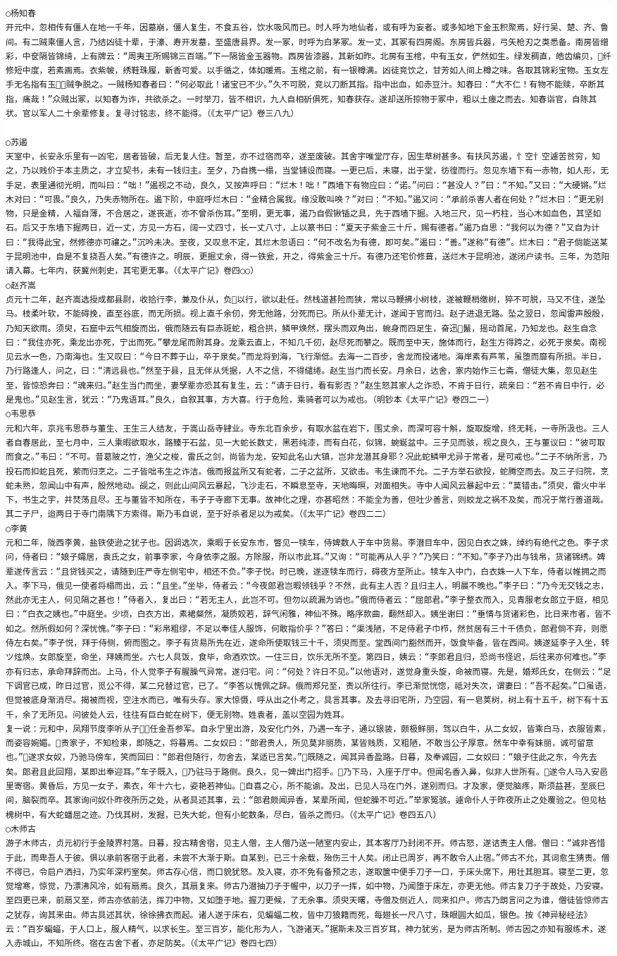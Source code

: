     ○杨知春
    开元中，忽相传有僵人在地一千年，因墓崩，僵人复生，不食五谷，饮水吸风而已。时人呼为地仙者，或有呼为妄者。或多知地下金玉积聚焉，好行吴、楚、齐、鲁间。有二贼乘僵人言，乃结凶徒十辈，于濠、寿开发墓，至盛唐县界。发一冢，时呼为白茅冢。发一丈，其冢有四房阁。东房皆兵器，弓矢枪刃之类悉备。南房皆缯彩，中奁隔皆锦绮，上有牌云：“周夷王所赐锦三百端。”下一隔皆金玉器物。西房皆漆器，其新如昨。北房有玉棺，中有玉女，俨然如生。绿发稠直，皓齿编贝，纤修短中度，若素画焉。衣紫帔，绣鞋珠履，新香可爱。以手循之，体如暖焉。玉棺之前，有一银樽满。凶徒竞饮之，甘芳如人间上樽之味。各取其锦彩宝物。玉女左手无名指有玉，贼争脱之。一贼杨知春者曰：“何必取此！诸宝已不少。”久不可脱，竞以刀断其指。指中出血，如赤豆汁。知春曰：“大不仁！有物不能赎，卒断其指，痛哉！”众贼出冢，以知春为诈，共欲杀之。一时举刀，皆不相识，九人自相斫俱死，知春获存。遂却送所掠物于冢中，粗以土瘗之而去。知春诣官，自陈其状。官以军人二十余辈修复。复寻讨铭志，终不能得。（《太平广记》卷三八九）
    
    ○苏遏
    天室中，长安永乐里有一凶宅，居者皆破，后无复人住。暂至，亦不过宿而卒，遂至废破。其舍宇唯堂厅存，因生草树甚多。有扶风苏遏，忄空忄空遽苦贫穷，知之，乃以贱价于本主质之，才立契书，未有一钱归主。至夕，乃自携一榻，当堂铺设而寝。一更已后，未寝，出于堂，彷徨而行。忽见东墙下有一赤物，如人形，无手足，表里通彻光明，而叫曰：“咄！”遏视之不动，良久，又按声呼曰：“烂木！咄！”西墙下有物应曰：“诺。”问曰：“甚没人？”曰：“不知。”又曰：“大硬锵。”烂木对曰：“可畏。”良久，乃失赤物所在。遏下阶，中庭呼烂木曰：“金精合属我。缘没敢叫唤？”对曰：“不知。”遏又问：“承前杀害人者在何处？”烂木曰：“更无别物，只是金精，人福自薄，不合居之，遂丧逝，亦不曾杀伤耳。”至明，更无事，遏乃自假锹锸之具，先于西墙下掘。入地三尺，见一朽柱，当心木如血色，其坚如石。后又于东墙下掘两日，近一丈，方见一方石，阔一丈四寸，长一丈八寸，上以篆书曰：“夏天子紫金三十斤，赐有德者。”遏乃自思：“我何以为德？”又自为计曰：“我得此宝，然修德亦可禳之。”沉吟未决。至夜，又叹息不定，其烂木忽语曰：“何不改名为有德，即可矣。”遏曰：“善。”遂称“有德”。烂木曰：“君子倘能送某于昆明池中，自是不复挠吾人矣。”有德许之。明辰，更掘丈余，得一铁瓮，开之，得紫金三十斤。有德乃还宅价修葺，送烂木于昆明池，遂闭户读书。三年，为范阳请入幕。七年内，获冀州刺史，其宅更无事。（《太平广记》卷四○○）
    ○赵齐嵩
    贞元十二年，赵齐嵩选授成都县尉，收拾行李，兼及仆从，负以行，欲以赴任。然栈道甚险而狭，常以马鞭拂小树枝，遂被鞭梢缴树，猝不可脱，马又不住，遂坠马。枝柔叶软，不能碍挽，直至谷底，而无所损。视上直千余仞，旁无他路，分死而已。所从仆辈无计，遂闻于官而归。赵子进退无路。坠之翌日，忽闻雷声殷殷，乃知天欲雨。须臾，石窟中云气相旋而出，俄而随云有巨赤斑蛇，粗合拱，鳞甲焕然，摆头而双角出，蜿身而四足生，奋迅鬣，摇动首尾，乃知龙也。赵生自念曰：“我住亦死，乘龙出亦死，宁出而死。”攀龙尾而附其身。龙乘云直上，不知几千仞，赵尽死而攀之。既而至中天，施体而行，赵生方得跨之，必死于泉矣。南视见云水一色，乃南海也。生又叹曰：“今日不葬于山，卒于泉矣。”而龙将到海，飞行渐低。去海一二百步，舍龙而投诸地。海岸素有芦苇，虽堕而靡有所损。半日，乃行路逢人，问之，曰：“清远县也。”然至于县，且无伴从凭据，人不之信，不得缱绻。赵生当门而长安。月余日，达舍，家内始作三七斋，僧徒大集，忽见赵生至，皆惊恐奔曰：“魂来归。”赵生当门而坐，妻孥辈亦恐其有复生，云：“请于日行，看有影否？”赵生怒其家人之诈恐，不肯于日行，疏亲曰：“若不肯日中行，必是鬼也。”见赵生言，犹云：“乃鬼语耳。”良久，自叙其事，方大喜。行于危险，乘骑者可以为戒也。（明钞本《太平广记》卷四二一）
    ○韦思恭
    元和六年，京兆韦思恭与董生、王生三人结友，于嵩山岳寺肄业。寺东北百余步，有取水盆在岩下，围丈余，而深可容十斛，旋取旋增，终无耗，一寺所汲也。三人者自春居此，至七月中，三人乘暇欲取水，路臻于石盆，见一大蛇长数丈，黑若纯漆，而有白花，似锦，蜿蜒盆中。三子见而骇，视之良久，王与董议曰：“彼可取而食之。”韦曰：“不可。昔葛陂之竹，渔父之梭，雷氏之剑，尚皆为龙，安知此名山大镇，岂非龙潜其身耶？况此蛇鳞甲尤异于常者，是可戒也。”二子不纳所言，乃投石而扣蛇且死，萦而归烹之。二子皆咄韦生之诈洁。俄而报盆所又有蛇者，二子之盆所，又欲击。韦生谏而不允。二子方举石欲投，蛇腾空而去。及三子归院，烹蛇未熟，忽闻山中有声，殷然地动。觇之，则此山间风云暴起，飞沙走石，不瞬息至寺，天地晦暝，对面相失。寺中人闻风云暴起中云：“莫错击。”须臾，雷火中半下，书生之宇，并焚荡且尽。王与董皆不知所在，韦子于寺廊下无事。故神化之理，亦甚昭然：不能全为善，但吐少善言，则蛟龙之祸不及矣，而况于常行善道哉。其二子尸，迨两日于寺门南隅下方索得。斯乃韦自说，至于好杀者足以为戒矣。（《太平广记》卷四二二）
    ○李黄
    元和二年，陇西李黄，盐铁使逊之犹子也。因调选次，乘暇于长安东市，瞥见一犊车，侍婢数人于车中货易。李潜目车中，因见白衣之姝，绰约有绝代之色。李子求问，侍者曰：“娘子孀居，袁氏之女，前事李家，今身依李之服。方除服，所以市此耳。”又询：“可能再从人乎？”乃笑曰：“不知。”李子乃出与钱帛，货诸锦绣。婢辈遂传言云：“且贷钱买之，请随到庄严寺左侧宅中，相还不负。”李子悦。时已晚，遂逐犊车而行，碍夜方至所止。犊车入中门，白衣姝一人下车，侍者以帷拥之而入。李下马，俄见一使者将榻而出，云：“且坐。”坐毕，侍者云：“今夜郎君岂暇领钱乎？不然，此有主人否？且归主人，明晨不晚也。”李子曰：“乃今无交钱之志，然此亦无主人，何见隔之甚也！”侍者入，复出曰：“若无主人，此岂不可。但勿以疏漏为诮也。”俄而侍者云：“屈郎君。”李子整衣而入，见青服老女郎立于庭，相见曰：“白衣之姨也。”中庭坐。少顷，白衣方出，素裙粲然，凝质姣若，辞气闲雅，神仙不殊。略序款曲，翻然却入。姨坐谢曰：“垂情与货诸彩色，比日来市者，皆不如之。然所假如何？深忧愧。”李子曰：“彩帛粗缪，不足以奉佳人服饰，何敢指价乎？”答曰：“渠浅陋，不足侍君子巾栉，然贫居有三十千债负，郎君倘不弃，则愿侍左右矣。”李子悦，拜于侍侧，俯而图之。李子有货易所先在近，遂命所使取钱三十千，须臾而至。堂西间门豁然而开，饭食毕备，皆在西间。姨遂延李子入坐，转ツ炫焕。女郎旋至，命坐，拜姨而坐。六七人具饭，食毕，命酒欢饮。一住三日，饮乐无所不至。第四日，姨云：“李郎君且归，恐尚书怪迟，后往来亦何难也。”李亦有归志，承命拜辞而出。上马，仆人觉李子有腥臊气异常。遂归宅。问：“何处？许日不见。”以他语对，遂觉身重头旋，命被而寝。先是，婚郑氏女，在侧云：“足下调官已成，昨日过官，觅公不得，某二兄替过官，已了。“李答以愧佩之辞。俄而郑兄至，责以所往行。李已渐觉恍惚，祗对失次，谓妻曰：“吾不起矣。”口虽语，但觉被底身渐消尽。揭被而视，空注水而已，唯有头存。家大惊慑，呼从出之仆考之，具言其事。及去寻旧宅所，乃空园，有一皂荚树，树上有十五千，树下有十五千，余了无所见。问彼处人云，往往有巨白蛇在树下，便无别物。姓袁者，盖以空园为姓耳。
    复一说：元和中，凤翔节度李听从子，任金吾参军。自永宁里出游，及安化门外，乃遇一车子，通以银装，颇极鲜丽，驾以白牛，从二女奴，皆乘白马，衣服皆素，而姿容婉媚。贵家子，不知检束，即随之，将暮焉。二女奴曰：“郎君贵人，所见莫非丽质，某皆贱质，又粗陋，不敢当公子厚意。然车中幸有妹丽，诚可留意也。”遂求女奴，乃驰马傍车，笑而回曰：“郎君但随行，勿舍去，某适已言矣。”既随之，闻其异香盈路。日暮，及奉诚园，二女奴曰：“娘子住此之东，今先去矣。郎君且此回翔，某即出奉迎耳。”车子既入，乃驻马于路侧。良久，见一婢出门招手。乃下马，入座于厅中。但闻名香入鼻，似非人世所有。遂令人马入安邑里寄宿。黄昏后，方见一女子，素衣，年十六七，姿艳若神仙。自喜之心，所不能谕。及出，已见人马在门外，遂别而归。才及家，便觉脑疼，斯须益甚，至辰巳间，脑裂而卒。其家询问奴仆昨夜所历之处，从者具述其事，云：“郎君颇闻异香，某辈所闻，但蛇臊不可近。”举家冤骇。遽命仆人于昨夜所止之处覆验之。但见枯槐树中，有大蛇蟠屈之迹。乃伐其树，发掘，已失大蛇，但有小蛇数条，尽白，皆杀之而归。（《太平广记》卷四五八）
    ○木师古
    游子木师古，贞元初行于金陵界村落。日暮，投古精舍宿，见主人僧，主人僧乃送一陋室内安止，其本客厅乃封闭不开。师古怒，遂诘责主人僧。僧曰：“诚非吝惜于此，而卑吾人于彼。俱以承前客宿于此者，未尝不大渐于斯。自某到，已三十余载，殆伤三十人矣。闭止已周岁，再不敢令人止宿。”师古不允，其词愈生猜责。僧不得已，令启户洒扫，乃实年深朽室矣。师古存心信，而口貌犹怒。及入寝，亦不免有备预之志，遂取箧中便手刀子一口，于床头席下，用壮其胆耳。寝至二更，忽觉增寒，惊觉，乃漂沸风冷，如有扇焉。良久，其扇复来。师古乃潜抽刀子于幄中，以刀子一挥，如中物，乃闻堕于床左，亦更无他。师古复刀子于故处，乃安寝。至四更已来，前扇又至，师古亦依前法，挥刀中物，又如堕于地。握刀更候，了无余事。须臾天曙，寺僧及侧近人，同来扣户。师古乃朗言问之为谁，僧徒皆惊师古之犹存，询其来由。师古具述其状，徐徐拂衣而起。诸人遂于床右，见蝙蝠二枚，皆中刀狼籍而死，每翅长一尺八寸，珠眼圆大如瓜，银色。按《神异秘经法》云：“百岁蝙蝠，于人口上，服人精气，以求长生。至三百岁，能化形为人，飞游诸天。”据斯未及三百岁耳，神力犹劣，是为师古所制。师古因之亦知有服练术，遂入赤城山，不知所终。宿在古舍下者，亦足防矣。（《太平广记》卷四七四）
